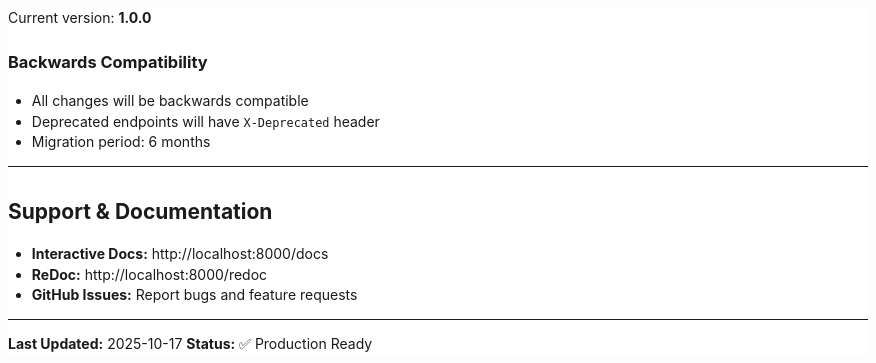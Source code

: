Current version: **1.0.0**

### Backwards Compatibility
- All changes will be backwards compatible
- Deprecated endpoints will have `X-Deprecated` header
- Migration period: 6 months

---

## Support & Documentation

- **Interactive Docs:** http://localhost:8000/docs
- **ReDoc:** http://localhost:8000/redoc
- **GitHub Issues:** Report bugs and feature requests

---

**Last Updated:** 2025-10-17
**Status:** ✅ Production Ready
